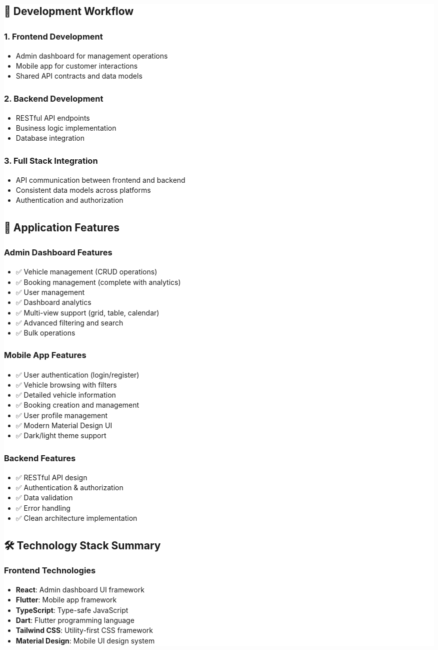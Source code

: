 ## 🔧 Development Workflow

### 1. **Frontend Development**
- Admin dashboard for management operations
- Mobile app for customer interactions
- Shared API contracts and data models

### 2. **Backend Development**
- RESTful API endpoints
- Business logic implementation
- Database integration

### 3. **Full Stack Integration**
- API communication between frontend and backend
- Consistent data models across platforms
- Authentication and authorization

## 📱 Application Features

### **Admin Dashboard Features**
- ✅ Vehicle management (CRUD operations)
- ✅ Booking management (complete with analytics)
- ✅ User management
- ✅ Dashboard analytics
- ✅ Multi-view support (grid, table, calendar)
- ✅ Advanced filtering and search
- ✅ Bulk operations

### **Mobile App Features**
- ✅ User authentication (login/register)
- ✅ Vehicle browsing with filters
- ✅ Detailed vehicle information
- ✅ Booking creation and management
- ✅ User profile management
- ✅ Modern Material Design UI
- ✅ Dark/light theme support

### **Backend Features**
- ✅ RESTful API design
- ✅ Authentication & authorization
- ✅ Data validation
- ✅ Error handling
- ✅ Clean architecture implementation

## 🛠️ Technology Stack Summary

### **Frontend Technologies**
- **React**: Admin dashboard UI framework
- **Flutter**: Mobile app framework
- **TypeScript**: Type-safe JavaScript
- **Dart**: Flutter programming language
- **Tailwind CSS**: Utility-first CSS framework
- **Material Design**: Mobile UI design system
